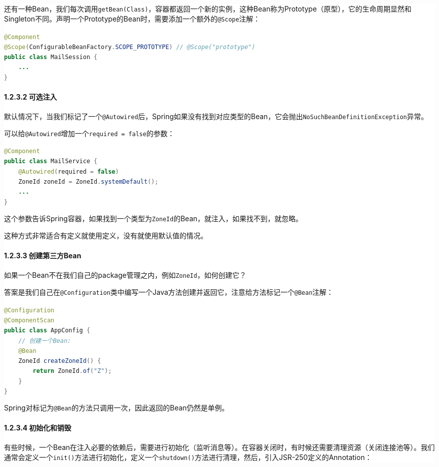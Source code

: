 还有一种Bean，我们每次调用`getBean(Class)`，容器都返回一个新的实例，这种Bean称为Prototype（原型），它的生命周期显然和Singleton不同。声明一个Prototype的Bean时，需要添加一个额外的`@Scope`注解：

```Java
@Component
@Scope(ConfigurableBeanFactory.SCOPE_PROTOTYPE) // @Scope("prototype")
public class MailSession {
    ...
}
```



#### 1.2.3.2 可选注入

默认情况下，当我们标记了一个`@Autowired`后，Spring如果没有找到对应类型的Bean，它会抛出`NoSuchBeanDefinitionException`异常。

可以给`@Autowired`增加一个`required = false`的参数：

```Java
@Component
public class MailService {
    @Autowired(required = false)
    ZoneId zoneId = ZoneId.systemDefault();
    ...
}
```

这个参数告诉Spring容器，如果找到一个类型为`ZoneId`的Bean，就注入，如果找不到，就忽略。

这种方式非常适合有定义就使用定义，没有就使用默认值的情况。



#### 1.2.3.3 创建第三方Bean

如果一个Bean不在我们自己的package管理之内，例如`ZoneId`，如何创建它？

答案是我们自己在`@Configuration`类中编写一个Java方法创建并返回它，注意给方法标记一个`@Bean`注解：

```Java
@Configuration
@ComponentScan
public class AppConfig {
    // 创建一个Bean:
    @Bean
    ZoneId createZoneId() {
        return ZoneId.of("Z");
    }
}
```

Spring对标记为`@Bean`的方法只调用一次，因此返回的Bean仍然是单例。



#### 1.2.3.4 初始化和销毁

有些时候，一个Bean在注入必要的依赖后，需要进行初始化（监听消息等）。在容器关闭时，有时候还需要清理资源（关闭连接池等）。我们通常会定义一个`init()`方法进行初始化，定义一个`shutdown()`方法进行清理，然后，引入JSR-250定义的Annotation：
